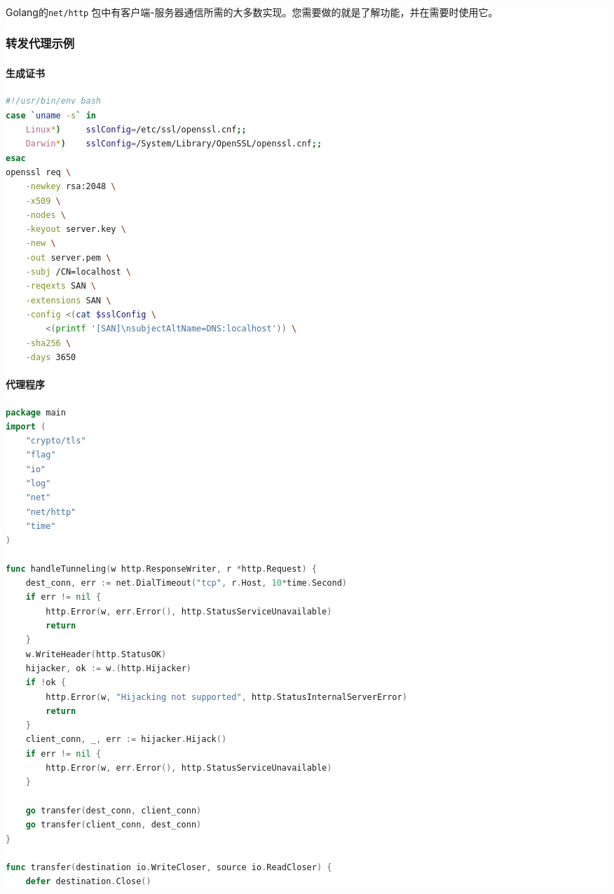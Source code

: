 Golang的`net/http` 包中有客户端-服务器通信所需的大多数实现。您需要做的就是了解功能，并在需要时使用它。

### 转发代理示例

#### 生成证书

```bash
#!/usr/bin/env bash
case `uname -s` in
    Linux*)     sslConfig=/etc/ssl/openssl.cnf;;
    Darwin*)    sslConfig=/System/Library/OpenSSL/openssl.cnf;;
esac
openssl req \
    -newkey rsa:2048 \
    -x509 \
    -nodes \
    -keyout server.key \
    -new \
    -out server.pem \
    -subj /CN=localhost \
    -reqexts SAN \
    -extensions SAN \
    -config <(cat $sslConfig \
        <(printf '[SAN]\nsubjectAltName=DNS:localhost')) \
    -sha256 \
    -days 3650
```

#### 代理程序

```go
package main
import (
    "crypto/tls"
    "flag"
    "io"
    "log"
    "net"
    "net/http"
    "time"
)

func handleTunneling(w http.ResponseWriter, r *http.Request) {
    dest_conn, err := net.DialTimeout("tcp", r.Host, 10*time.Second)
    if err != nil {
        http.Error(w, err.Error(), http.StatusServiceUnavailable)
        return
    }
    w.WriteHeader(http.StatusOK)
    hijacker, ok := w.(http.Hijacker)
    if !ok {
        http.Error(w, "Hijacking not supported", http.StatusInternalServerError)
        return
    }
    client_conn, _, err := hijacker.Hijack()
    if err != nil {
        http.Error(w, err.Error(), http.StatusServiceUnavailable)
    }

    go transfer(dest_conn, client_conn)
    go transfer(client_conn, dest_conn)
}

func transfer(destination io.WriteCloser, source io.ReadCloser) {
    defer destination.Close()
```